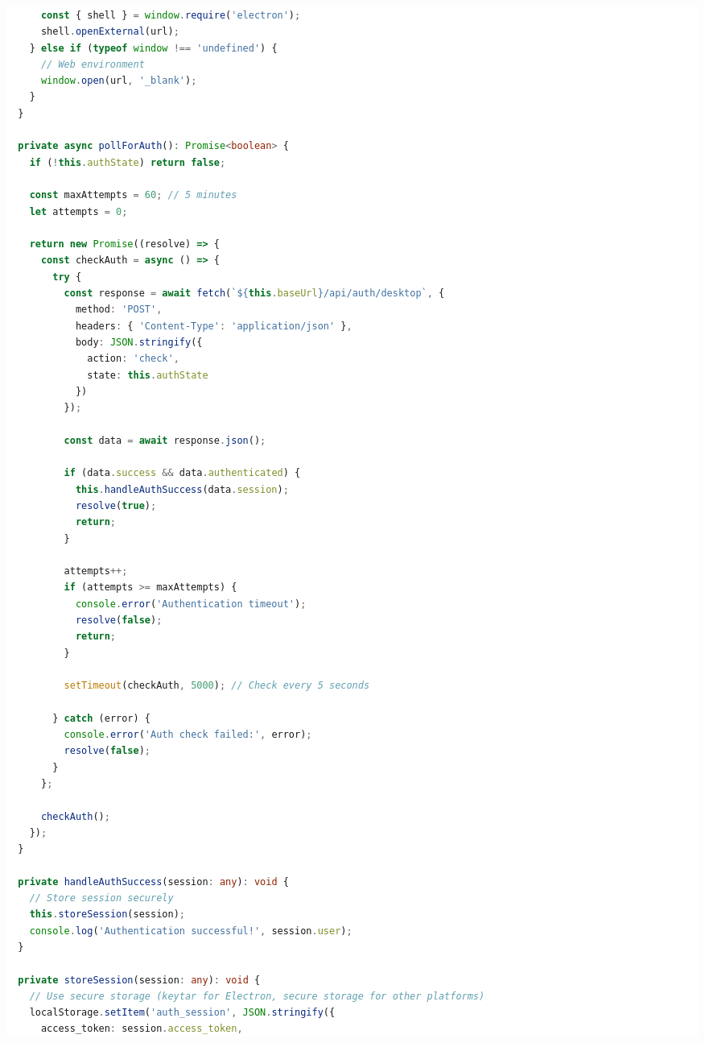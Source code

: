 ```typescript
      const { shell } = window.require('electron');
      shell.openExternal(url);
    } else if (typeof window !== 'undefined') {
      // Web environment
      window.open(url, '_blank');
    }
  }

  private async pollForAuth(): Promise<boolean> {
    if (!this.authState) return false;

    const maxAttempts = 60; // 5 minutes
    let attempts = 0;

    return new Promise((resolve) => {
      const checkAuth = async () => {
        try {
          const response = await fetch(`${this.baseUrl}/api/auth/desktop`, {
            method: 'POST',
            headers: { 'Content-Type': 'application/json' },
            body: JSON.stringify({ 
              action: 'check', 
              state: this.authState 
            })
          });

          const data = await response.json();
          
          if (data.success && data.authenticated) {
            this.handleAuthSuccess(data.session);
            resolve(true);
            return;
          }
          
          attempts++;
          if (attempts >= maxAttempts) {
            console.error('Authentication timeout');
            resolve(false);
            return;
          }
          
          setTimeout(checkAuth, 5000); // Check every 5 seconds
          
        } catch (error) {
          console.error('Auth check failed:', error);
          resolve(false);
        }
      };

      checkAuth();
    });
  }

  private handleAuthSuccess(session: any): void {
    // Store session securely
    this.storeSession(session);
    console.log('Authentication successful!', session.user);
  }

  private storeSession(session: any): void {
    // Use secure storage (keytar for Electron, secure storage for other platforms)
    localStorage.setItem('auth_session', JSON.stringify({
      access_token: session.access_token,
```